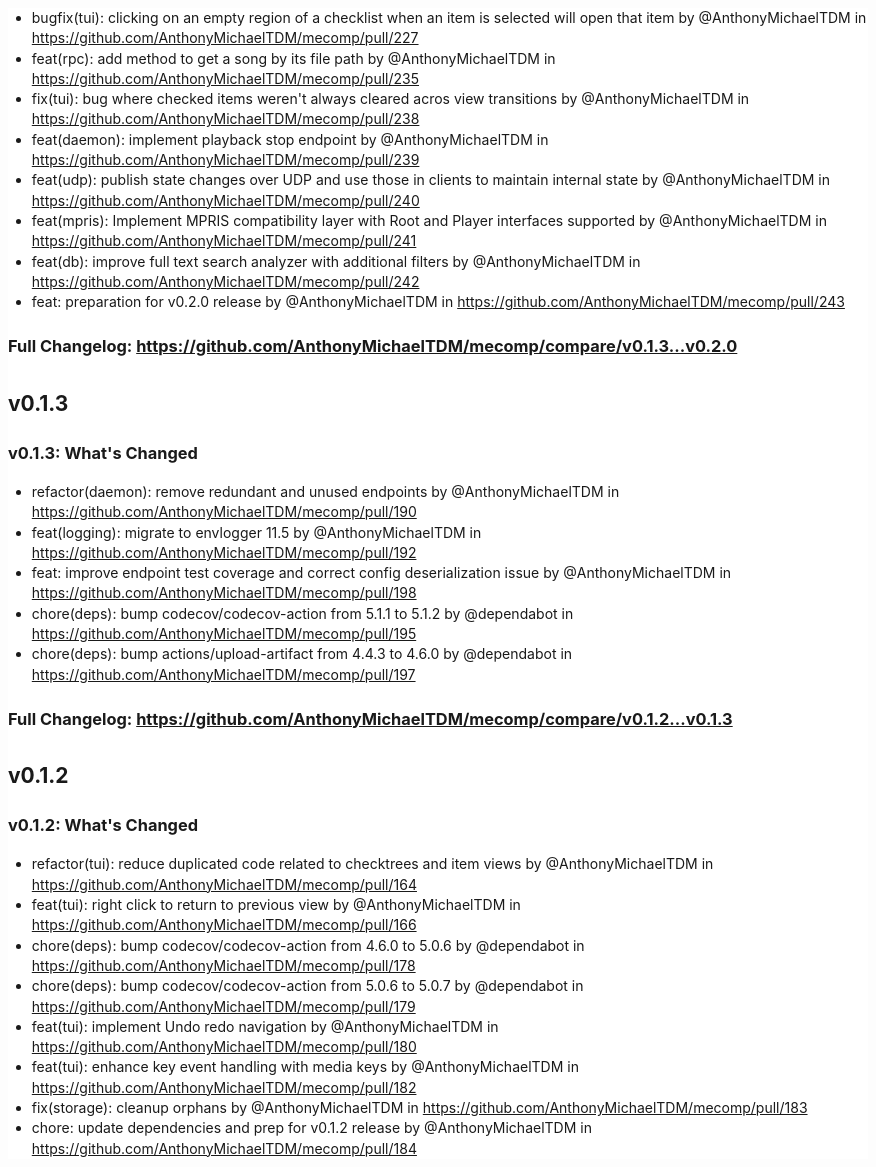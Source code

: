 * bugfix(tui): clicking on an empty region of a checklist when an item is selected will open that item by @AnthonyMichaelTDM in <https://github.com/AnthonyMichaelTDM/mecomp/pull/227>
* feat(rpc): add method to get a song by its file path by @AnthonyMichaelTDM in <https://github.com/AnthonyMichaelTDM/mecomp/pull/235>
* fix(tui): bug where checked items weren't always cleared acros view transitions by @AnthonyMichaelTDM in <https://github.com/AnthonyMichaelTDM/mecomp/pull/238>
* feat(daemon): implement playback stop endpoint by @AnthonyMichaelTDM in <https://github.com/AnthonyMichaelTDM/mecomp/pull/239>
* feat(udp): publish state changes over UDP and use those in clients to maintain internal state by @AnthonyMichaelTDM in <https://github.com/AnthonyMichaelTDM/mecomp/pull/240>
* feat(mpris): Implement MPRIS compatibility layer with Root and Player interfaces supported  by @AnthonyMichaelTDM in <https://github.com/AnthonyMichaelTDM/mecomp/pull/241>
* feat(db): improve full text search analyzer with additional filters by @AnthonyMichaelTDM in <https://github.com/AnthonyMichaelTDM/mecomp/pull/242>
* feat: preparation for v0.2.0 release by @AnthonyMichaelTDM in <https://github.com/AnthonyMichaelTDM/mecomp/pull/243>

### **Full Changelog**: <https://github.com/AnthonyMichaelTDM/mecomp/compare/v0.1.3...v0.2.0>

## v0.1.3

### v0.1.3: What's Changed

* refactor(daemon): remove redundant and unused endpoints by @AnthonyMichaelTDM in <https://github.com/AnthonyMichaelTDM/mecomp/pull/190>
* feat(logging): migrate to envlogger 11.5 by @AnthonyMichaelTDM in <https://github.com/AnthonyMichaelTDM/mecomp/pull/192>
* feat: improve endpoint test coverage and correct config deserialization issue by @AnthonyMichaelTDM in <https://github.com/AnthonyMichaelTDM/mecomp/pull/198>
* chore(deps): bump codecov/codecov-action from 5.1.1 to 5.1.2 by @dependabot in <https://github.com/AnthonyMichaelTDM/mecomp/pull/195>
* chore(deps): bump actions/upload-artifact from 4.4.3 to 4.6.0 by @dependabot in <https://github.com/AnthonyMichaelTDM/mecomp/pull/197>

### **Full Changelog**: <https://github.com/AnthonyMichaelTDM/mecomp/compare/v0.1.2...v0.1.3>

## v0.1.2

### v0.1.2: What's Changed

* refactor(tui): reduce duplicated code related to checktrees and item views by @AnthonyMichaelTDM in <https://github.com/AnthonyMichaelTDM/mecomp/pull/164>
* feat(tui): right click to return to previous view by @AnthonyMichaelTDM in <https://github.com/AnthonyMichaelTDM/mecomp/pull/166>
* chore(deps): bump codecov/codecov-action from 4.6.0 to 5.0.6 by @dependabot in <https://github.com/AnthonyMichaelTDM/mecomp/pull/178>
* chore(deps): bump codecov/codecov-action from 5.0.6 to 5.0.7 by @dependabot in <https://github.com/AnthonyMichaelTDM/mecomp/pull/179>
* feat(tui): implement Undo redo navigation by @AnthonyMichaelTDM in <https://github.com/AnthonyMichaelTDM/mecomp/pull/180>
* feat(tui): enhance key event handling with media keys by @AnthonyMichaelTDM in <https://github.com/AnthonyMichaelTDM/mecomp/pull/182>
* fix(storage): cleanup orphans by @AnthonyMichaelTDM in <https://github.com/AnthonyMichaelTDM/mecomp/pull/183>
* chore: update dependencies and prep for v0.1.2 release by @AnthonyMichaelTDM in <https://github.com/AnthonyMichaelTDM/mecomp/pull/184>

